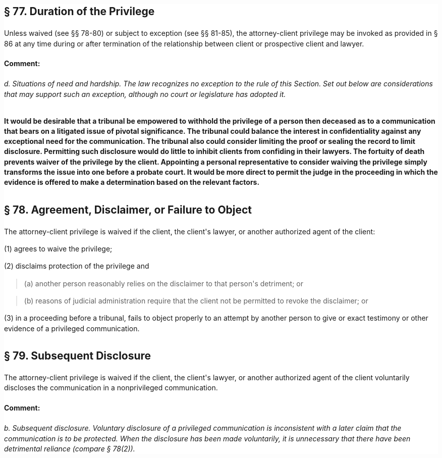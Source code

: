 ## § 77. Duration of the Privilege

Unless waived (see §§ 78-80) or subject to exception (see §§ 81-85), the attorney-client privilege may be invoked as provided in § 86 at any time during or after termination of the relationship between client or prospective client and lawyer.

#### Comment:

###### d. Situations of need and hardship. The law recognizes no exception to the rule of this Section. Set out below are considerations that may support such an exception, although no court or legislature has adopted it.

#### It would be desirable that a tribunal be empowered to withhold the privilege of a person then deceased as to a communication that bears on a litigated issue of pivotal significance. The tribunal could balance the interest in confidentiality against any exceptional need for the communication. The tribunal also could consider limiting the proof or sealing the record to limit disclosure. Permitting such disclosure would do little to inhibit clients from confiding in their lawyers. The fortuity of death prevents waiver of the privilege by the client. Appointing a personal representative to consider waiving the privilege simply transforms the issue into one before a probate court. It would be more direct to permit the judge in the proceeding in which the evidence is offered to make a determination based on the relevant factors.

## § 78. Agreement, Disclaimer, or Failure to Object

The attorney-client privilege is waived if the client, the client's lawyer, or another authorized agent of the client:

(1) agrees to waive the privilege;

(2) disclaims protection of the privilege and

> (a) another person reasonably relies on the disclaimer to that person's detriment; or

> (b) reasons of judicial administration require that the client not be permitted to revoke the disclaimer; or 

(3) in a proceeding before a tribunal, fails to object properly to an attempt by another person to give or exact testimony or other evidence of a privileged communication.

## § 79. Subsequent Disclosure

The attorney-client privilege is waived if the client, the client's lawyer, or another authorized agent of the client voluntarily discloses the communication in a nonprivileged communication.

#### Comment:

###### b. Subsequent disclosure. Voluntary disclosure of a privileged communication is inconsistent with a later claim that the communication is to be protected. When the disclosure has been made voluntarily, it is unnecessary that there have been detrimental reliance (compare § 78(2)).
